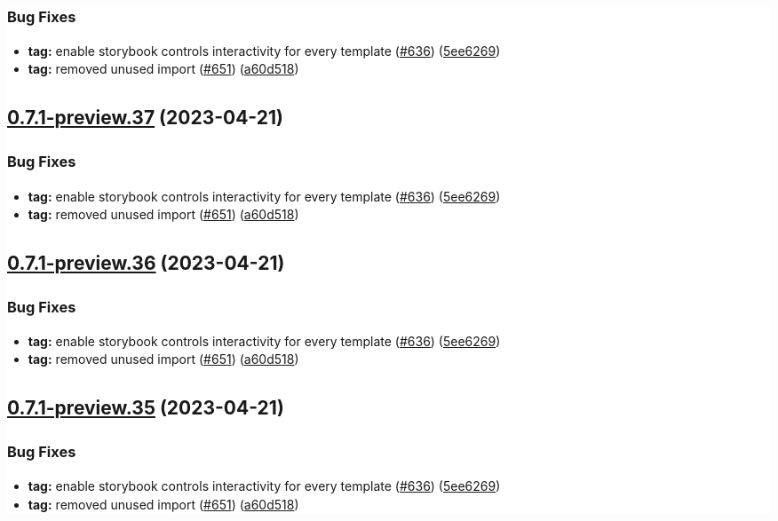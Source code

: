 
### Bug Fixes

* **tag:** enable storybook controls interactivity for every template ([#636](https://github.com/ciscodesignsystems/magnetic-common-design-system/issues/636)) ([5ee6269](https://github.com/ciscodesignsystems/magnetic-common-design-system/commit/5ee6269c04b86de5b287dffb701857aac5c2aed5))
* **tag:** removed unused import ([#651](https://github.com/ciscodesignsystems/magnetic-common-design-system/issues/651)) ([a60d518](https://github.com/ciscodesignsystems/magnetic-common-design-system/commit/a60d518b259b61e2c25394756e60f45e96f521ba))



## [0.7.1-preview.37](https://github.com/ciscodesignsystems/magnetic-common-design-system/compare/v0.7.0...v0.7.1-preview.37) (2023-04-21)


### Bug Fixes

* **tag:** enable storybook controls interactivity for every template ([#636](https://github.com/ciscodesignsystems/magnetic-common-design-system/issues/636)) ([5ee6269](https://github.com/ciscodesignsystems/magnetic-common-design-system/commit/5ee6269c04b86de5b287dffb701857aac5c2aed5))
* **tag:** removed unused import ([#651](https://github.com/ciscodesignsystems/magnetic-common-design-system/issues/651)) ([a60d518](https://github.com/ciscodesignsystems/magnetic-common-design-system/commit/a60d518b259b61e2c25394756e60f45e96f521ba))



## [0.7.1-preview.36](https://github.com/ciscodesignsystems/magnetic-common-design-system/compare/v0.7.0...v0.7.1-preview.36) (2023-04-21)


### Bug Fixes

* **tag:** enable storybook controls interactivity for every template ([#636](https://github.com/ciscodesignsystems/magnetic-common-design-system/issues/636)) ([5ee6269](https://github.com/ciscodesignsystems/magnetic-common-design-system/commit/5ee6269c04b86de5b287dffb701857aac5c2aed5))
* **tag:** removed unused import ([#651](https://github.com/ciscodesignsystems/magnetic-common-design-system/issues/651)) ([a60d518](https://github.com/ciscodesignsystems/magnetic-common-design-system/commit/a60d518b259b61e2c25394756e60f45e96f521ba))



## [0.7.1-preview.35](https://github.com/ciscodesignsystems/magnetic-common-design-system/compare/v0.7.0...v0.7.1-preview.35) (2023-04-21)


### Bug Fixes

* **tag:** enable storybook controls interactivity for every template ([#636](https://github.com/ciscodesignsystems/magnetic-common-design-system/issues/636)) ([5ee6269](https://github.com/ciscodesignsystems/magnetic-common-design-system/commit/5ee6269c04b86de5b287dffb701857aac5c2aed5))
* **tag:** removed unused import ([#651](https://github.com/ciscodesignsystems/magnetic-common-design-system/issues/651)) ([a60d518](https://github.com/ciscodesignsystems/magnetic-common-design-system/commit/a60d518b259b61e2c25394756e60f45e96f521ba))
